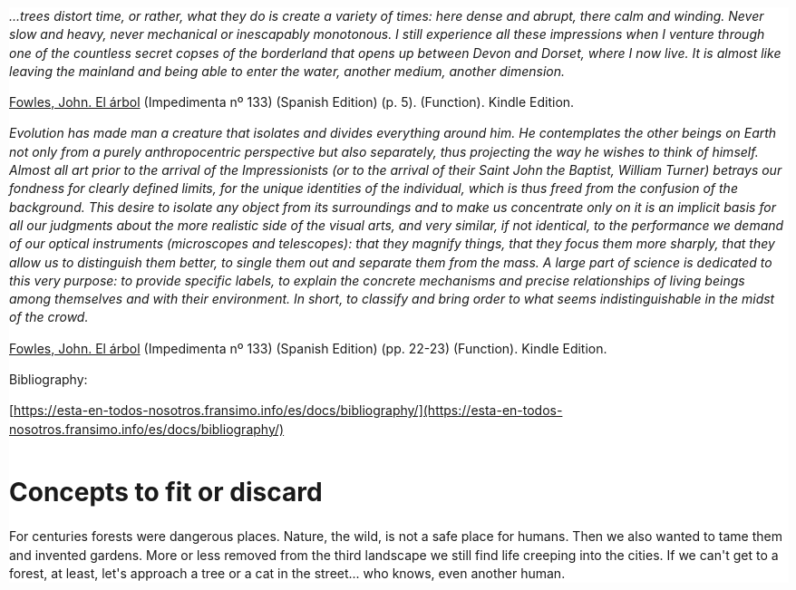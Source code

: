 *...trees distort time, or rather, what they do is create a variety of times: here dense and abrupt, there calm and
winding. Never slow and heavy, never mechanical or inescapably monotonous. I still experience all these impressions when
I venture through one of the countless secret copses of the borderland that opens up between Devon and Dorset, where I
now live. It is almost like leaving the mainland and being able to enter the water, another medium, another dimension.*

[Fowles, John. El árbol](https://amzn.to/4eOay0p) (Impedimenta nº 133\) (Spanish Edition) (p. 5). (Function). Kindle
Edition.

*Evolution has made man a creature that isolates and divides everything around him. He contemplates the other beings on
Earth not only from a purely anthropocentric perspective but also separately, thus projecting the way he wishes to think
of himself. Almost all art prior to the arrival of the Impressionists (or to the arrival of their Saint John the
Baptist, William Turner) betrays our fondness for clearly defined limits, for the unique identities of the individual,
which is thus freed from the confusion of the background. This desire to isolate any object from its surroundings and to
make us concentrate only on it is an implicit basis for all our judgments about the more realistic side of the visual
arts, and very similar, if not identical, to the performance we demand of our optical instruments (microscopes and
telescopes): that they magnify things, that they focus them more sharply, that they allow us to distinguish them better,
to single them out and separate them from the mass. A large part of science is dedicated to this very purpose: to
provide specific labels, to explain the concrete mechanisms and precise relationships of living beings among themselves
and with their environment. In short, to classify and bring order to what seems indistinguishable in the midst of the
crowd.*

[Fowles, John. El árbol](https://amzn.to/4eOay0p) (Impedimenta nº 133\) (Spanish Edition) (pp. 22-23) (Function). Kindle
Edition.

Bibliography:

[https://esta-en-todos-nosotros.fransimo.info/es/docs/bibliography/](https://esta-en-todos-nosotros.fransimo.info/es/docs/bibliography/)

# Concepts to fit or discard

For centuries forests were dangerous places. Nature, the wild, is not a safe place for humans. Then we also wanted to
tame them and invented gardens. More or less removed from the third landscape we still find life creeping into the
cities. If we can't get to a forest, at least, let's approach a tree or a cat in the street... who knows, even another
human.

